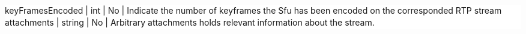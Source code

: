 keyFramesEncoded | int | No | Indicate the number of keyframes the Sfu has been encoded on the corresponded RTP stream
attachments | string | No | Arbitrary attachments holds relevant information about the stream.